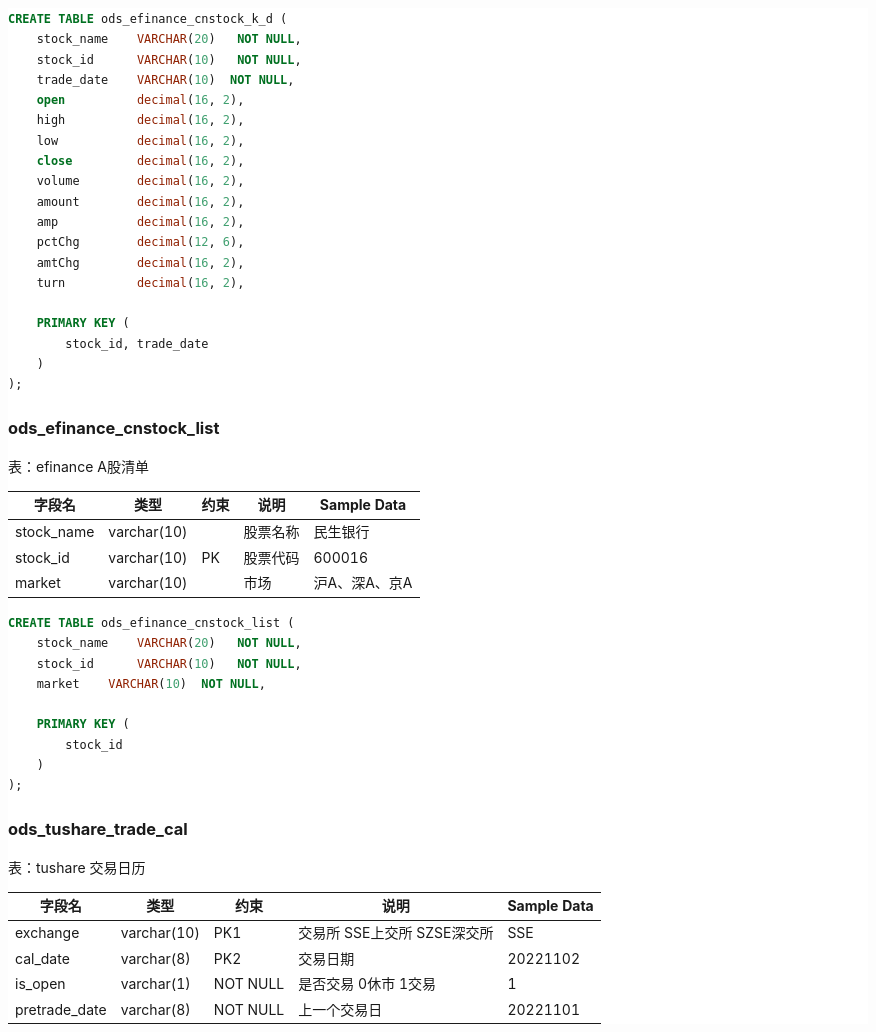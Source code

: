 ```sql
CREATE TABLE ods_efinance_cnstock_k_d (
    stock_name    VARCHAR(20)   NOT NULL,
    stock_id      VARCHAR(10)   NOT NULL,
    trade_date    VARCHAR(10)  NOT NULL,
    open          decimal(16, 2),
    high          decimal(16, 2),
    low           decimal(16, 2),
    close         decimal(16, 2),
    volume        decimal(16, 2),
    amount        decimal(16, 2),
    amp           decimal(16, 2),
    pctChg        decimal(12, 6),
    amtChg        decimal(16, 2),
    turn          decimal(16, 2),   
    
    PRIMARY KEY (
        stock_id, trade_date
    )
);
```

### ods_efinance_cnstock_list

表：efinance A股清单

| 字段名     | 类型        | 约束 | 说明     | Sample Data |
| ---------- | ----------- | ---- | -------- | ----------- |
| stock_name | varchar(10) |      | 股票名称 | 民生银行    |
| stock_id   | varchar(10) | PK  | 股票代码 | 600016   |
| market     | varchar(10) | | 市场     | 沪A、深A、京A  |

```sql
CREATE TABLE ods_efinance_cnstock_list (
    stock_name    VARCHAR(20)   NOT NULL,
    stock_id      VARCHAR(10)   NOT NULL,
    market    VARCHAR(10)  NOT NULL,
    
    PRIMARY KEY (
        stock_id
    )
);
```

### ods_tushare_trade_cal

表：tushare 交易日历

| 字段名        | 类型        | 约束     | 说明                        | Sample Data |
| ------------- | ----------- | -------- | --------------------------- | ----------- |
| exchange      | varchar(10) | PK1      | 交易所 SSE上交所 SZSE深交所 | SSE         |
| cal_date      | varchar(8)  | PK2      | 交易日期                    | 20221102    |
| is_open       | varchar(1)  | NOT NULL | 是否交易 0休市 1交易        | 1           |
| pretrade_date | varchar(8)  | NOT NULL | 上一个交易日                | 20221101    |
